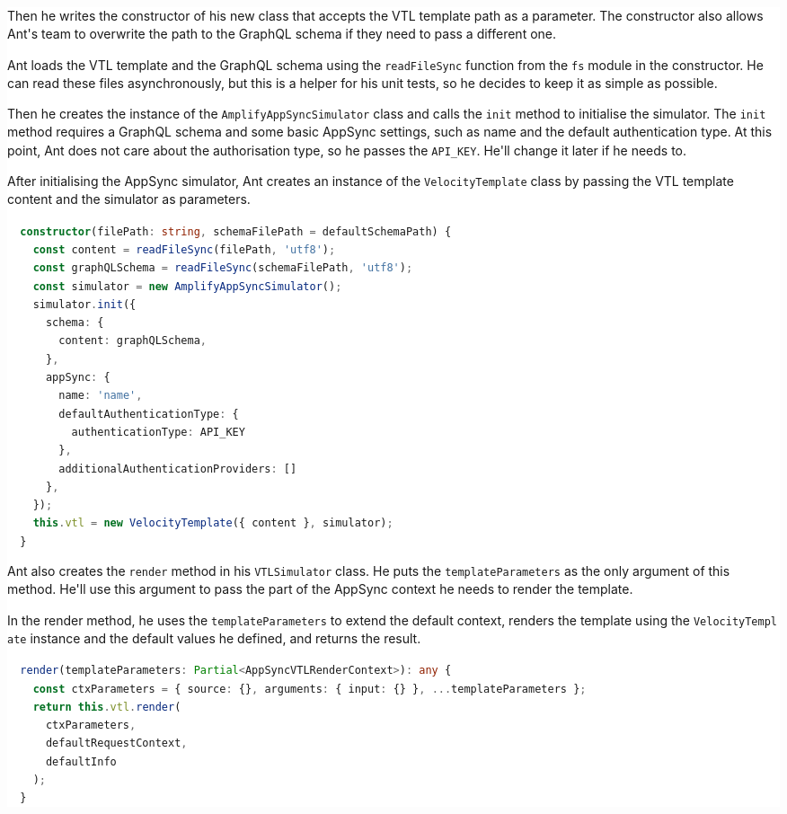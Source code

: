 Then he writes the constructor of his new class that accepts the VTL template path as a parameter. The constructor also allows Ant's team to overwrite the path to the GraphQL schema if they need to pass a different one.

Ant loads the VTL template and the GraphQL schema using the `readFileSync` function from the `fs` module in the constructor. He can read these files asynchronously, but this is a helper for his unit tests, so he decides to keep it as simple as possible.

Then he creates the instance of the `AmplifyAppSyncSimulator` class and calls the `init` method to initialise the simulator. The `init` method requires a GraphQL schema and some basic AppSync settings, such as name and the default authentication type. At this point, Ant does not care about the authorisation type, so he passes the `API_KEY`. He'll change it later if he needs to.

After initialising the AppSync simulator, Ant creates an instance of the `VelocityTemplate` class by passing the VTL template content and the simulator as parameters.

```typescript
  constructor(filePath: string, schemaFilePath = defaultSchemaPath) {
    const content = readFileSync(filePath, 'utf8');
    const graphQLSchema = readFileSync(schemaFilePath, 'utf8');
    const simulator = new AmplifyAppSyncSimulator();
    simulator.init({
      schema: {
        content: graphQLSchema,
      },
      appSync: {
        name: 'name',
        defaultAuthenticationType: {
          authenticationType: API_KEY
        },
        additionalAuthenticationProviders: []
      },
    });
    this.vtl = new VelocityTemplate({ content }, simulator);
  }
```

Ant also creates the `render` method in his `VTLSimulator` class. He puts the `templateParameters` as the only argument of this method. He'll use this argument to pass the part of the AppSync context he needs to render the template.

In the render method, he uses the `templateParameters` to extend the default context, renders the template using the `VelocityTemplate` instance and the default values he defined, and returns the result.

```typescript
  render(templateParameters: Partial<AppSyncVTLRenderContext>): any {
    const ctxParameters = { source: {}, arguments: { input: {} }, ...templateParameters };
    return this.vtl.render(
      ctxParameters,
      defaultRequestContext,
      defaultInfo
    );
  }
```

